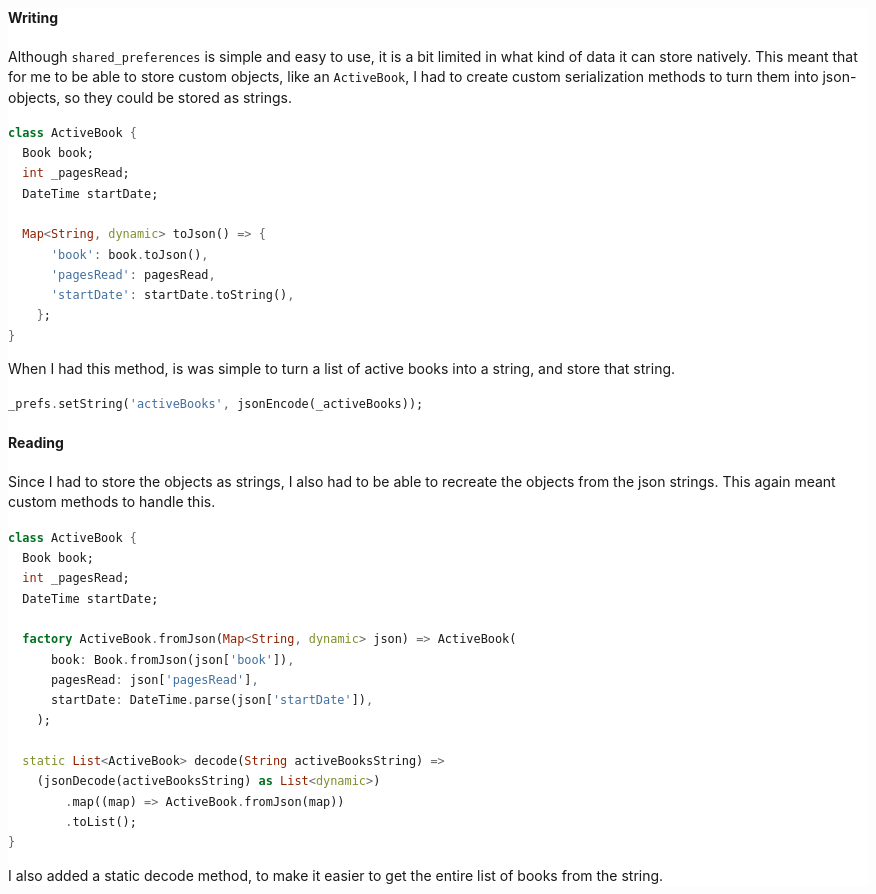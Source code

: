 #### Writing

Although `shared_preferences` is simple and easy to use, it is a bit limited in what kind of data it can store natively. This meant that for me to be able to store custom objects, like an `ActiveBook`, I had to create custom serialization methods to turn them into json-objects, so they could be stored as strings. 

```dart
class ActiveBook {
  Book book;
  int _pagesRead;
  DateTime startDate;

  Map<String, dynamic> toJson() => {
      'book': book.toJson(),
      'pagesRead': pagesRead,
      'startDate': startDate.toString(),
    };
}
```

When I had this method, is was simple to turn a list of active books into a string, and store that string.

```dart
_prefs.setString('activeBooks', jsonEncode(_activeBooks));
```

#### Reading

Since I had to store the objects as strings, I also had to be able to recreate the objects from the json strings. This again meant custom methods to handle this. 

```dart
class ActiveBook {
  Book book;
  int _pagesRead;
  DateTime startDate;

  factory ActiveBook.fromJson(Map<String, dynamic> json) => ActiveBook(
      book: Book.fromJson(json['book']),
      pagesRead: json['pagesRead'],
      startDate: DateTime.parse(json['startDate']),
    );
  
  static List<ActiveBook> decode(String activeBooksString) =>
    (jsonDecode(activeBooksString) as List<dynamic>)
        .map((map) => ActiveBook.fromJson(map))
        .toList();
}
```

I also added a static decode method, to make it easier to get the entire list of books from the string. 
